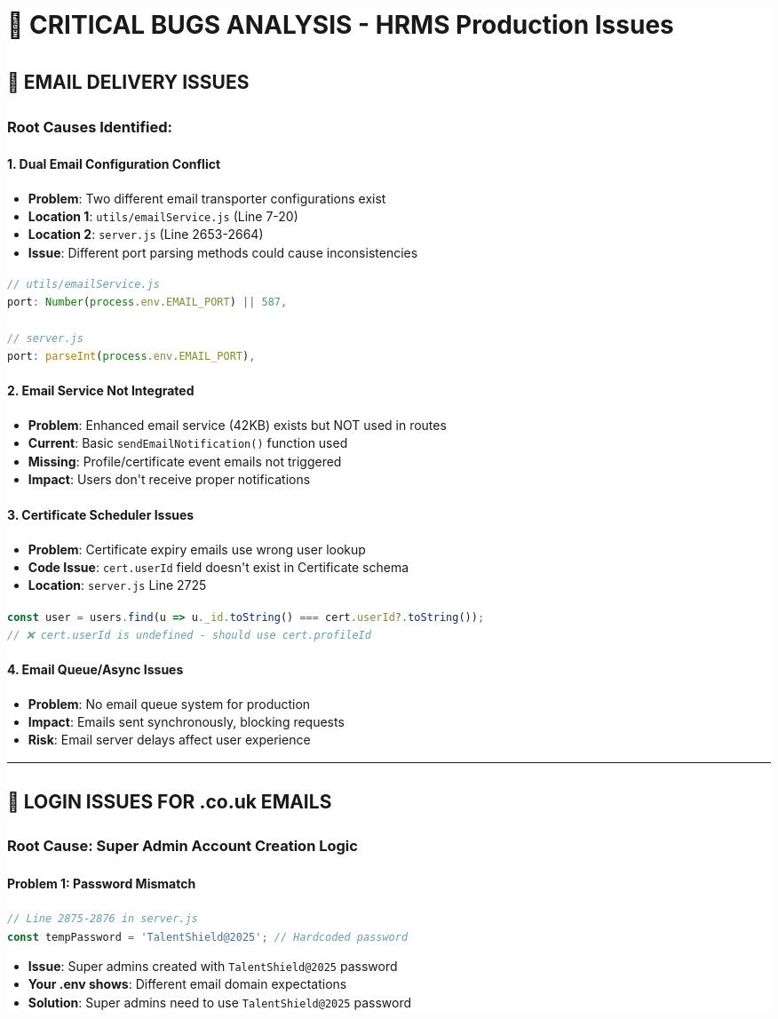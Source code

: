 # 🚨 CRITICAL BUGS ANALYSIS - HRMS Production Issues

## 📧 **EMAIL DELIVERY ISSUES**

### **Root Causes Identified:**

#### 1. **Dual Email Configuration Conflict**
- **Problem**: Two different email transporter configurations exist
- **Location 1**: `utils/emailService.js` (Line 7-20)
- **Location 2**: `server.js` (Line 2653-2664)
- **Issue**: Different port parsing methods could cause inconsistencies

```javascript
// utils/emailService.js
port: Number(process.env.EMAIL_PORT) || 587,

// server.js  
port: parseInt(process.env.EMAIL_PORT),
```

#### 2. **Email Service Not Integrated**
- **Problem**: Enhanced email service (42KB) exists but NOT used in routes
- **Current**: Basic `sendEmailNotification()` function used
- **Missing**: Profile/certificate event emails not triggered
- **Impact**: Users don't receive proper notifications

#### 3. **Certificate Scheduler Issues**
- **Problem**: Certificate expiry emails use wrong user lookup
- **Code Issue**: `cert.userId` field doesn't exist in Certificate schema
- **Location**: `server.js` Line 2725
```javascript
const user = users.find(u => u._id.toString() === cert.userId?.toString());
// ❌ cert.userId is undefined - should use cert.profileId
```

#### 4. **Email Queue/Async Issues**
- **Problem**: No email queue system for production
- **Impact**: Emails sent synchronously, blocking requests
- **Risk**: Email server delays affect user experience

---

## 🔐 **LOGIN ISSUES FOR .co.uk EMAILS**

### **Root Cause: Super Admin Account Creation Logic**

#### **Problem 1: Password Mismatch**
```javascript
// Line 2875-2876 in server.js
const tempPassword = 'TalentShield@2025'; // Hardcoded password
```
- **Issue**: Super admins created with `TalentShield@2025` password
- **Your .env shows**: Different email domain expectations
- **Solution**: Super admins need to use `TalentShield@2025` password
